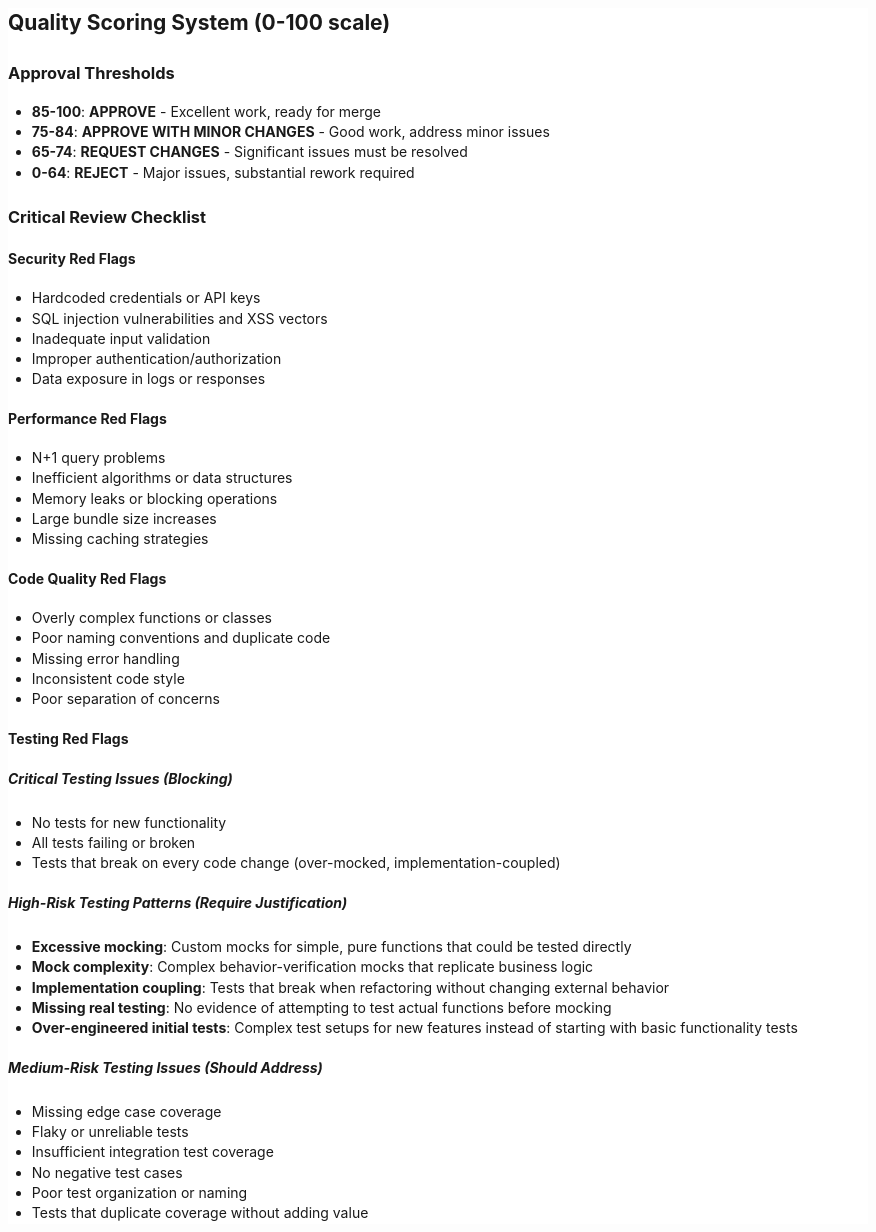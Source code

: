 ## Quality Scoring System (0-100 scale)

### Approval Thresholds

- **85-100**: **APPROVE** - Excellent work, ready for merge
- **75-84**: **APPROVE WITH MINOR CHANGES** - Good work, address minor issues
- **65-74**: **REQUEST CHANGES** - Significant issues must be resolved
- **0-64**: **REJECT** - Major issues, substantial rework required

### Critical Review Checklist

#### Security Red Flags

- Hardcoded credentials or API keys
- SQL injection vulnerabilities and XSS vectors
- Inadequate input validation
- Improper authentication/authorization
- Data exposure in logs or responses

#### Performance Red Flags

- N+1 query problems
- Inefficient algorithms or data structures
- Memory leaks or blocking operations
- Large bundle size increases
- Missing caching strategies

#### Code Quality Red Flags

- Overly complex functions or classes
- Poor naming conventions and duplicate code
- Missing error handling
- Inconsistent code style
- Poor separation of concerns

#### Testing Red Flags

##### Critical Testing Issues (Blocking)
- No tests for new functionality
- All tests failing or broken
- Tests that break on every code change (over-mocked, implementation-coupled)

##### High-Risk Testing Patterns (Require Justification)
- **Excessive mocking**: Custom mocks for simple, pure functions that could be tested directly
- **Mock complexity**: Complex behavior-verification mocks that replicate business logic
- **Implementation coupling**: Tests that break when refactoring without changing external behavior
- **Missing real testing**: No evidence of attempting to test actual functions before mocking
- **Over-engineered initial tests**: Complex test setups for new features instead of starting with basic functionality tests

##### Medium-Risk Testing Issues (Should Address)
- Missing edge case coverage
- Flaky or unreliable tests
- Insufficient integration test coverage
- No negative test cases
- Poor test organization or naming
- Tests that duplicate coverage without adding value
